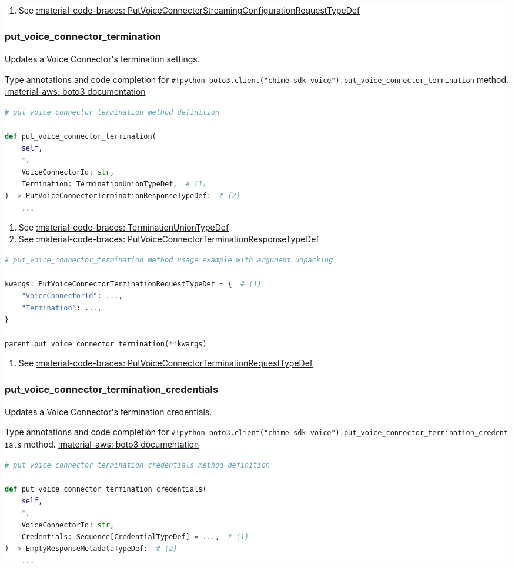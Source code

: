 1. See [:material-code-braces: PutVoiceConnectorStreamingConfigurationRequestTypeDef](./type_defs.md#putvoiceconnectorstreamingconfigurationrequesttypedef)

### put\_voice\_connector\_termination

Updates a Voice Connector's termination settings.

Type annotations and code completion for `#!python boto3.client("chime-sdk-voice").put_voice_connector_termination` method.
[:material-aws: boto3 documentation](https://boto3.amazonaws.com/v1/documentation/api/latest/reference/services/chime-sdk-voice/client/put_voice_connector_termination.html)

```python
# put_voice_connector_termination method definition

def put_voice_connector_termination(
    self,
    *,
    VoiceConnectorId: str,
    Termination: TerminationUnionTypeDef,  # (1)
) -> PutVoiceConnectorTerminationResponseTypeDef:  # (2)
    ...
```

1. See [:material-code-braces: TerminationUnionTypeDef](#terminationuniontypedef)
2. See [:material-code-braces: PutVoiceConnectorTerminationResponseTypeDef](./type_defs.md#putvoiceconnectorterminationresponsetypedef)


```python
# put_voice_connector_termination method usage example with argument unpacking

kwargs: PutVoiceConnectorTerminationRequestTypeDef = {  # (1)
    "VoiceConnectorId": ...,
    "Termination": ...,
}

parent.put_voice_connector_termination(**kwargs)
```

1. See [:material-code-braces: PutVoiceConnectorTerminationRequestTypeDef](./type_defs.md#putvoiceconnectorterminationrequesttypedef)

### put\_voice\_connector\_termination\_credentials

Updates a Voice Connector's termination credentials.

Type annotations and code completion for `#!python boto3.client("chime-sdk-voice").put_voice_connector_termination_credentials` method.
[:material-aws: boto3 documentation](https://boto3.amazonaws.com/v1/documentation/api/latest/reference/services/chime-sdk-voice/client/put_voice_connector_termination_credentials.html)

```python
# put_voice_connector_termination_credentials method definition

def put_voice_connector_termination_credentials(
    self,
    *,
    VoiceConnectorId: str,
    Credentials: Sequence[CredentialTypeDef] = ...,  # (1)
) -> EmptyResponseMetadataTypeDef:  # (2)
    ...
```

